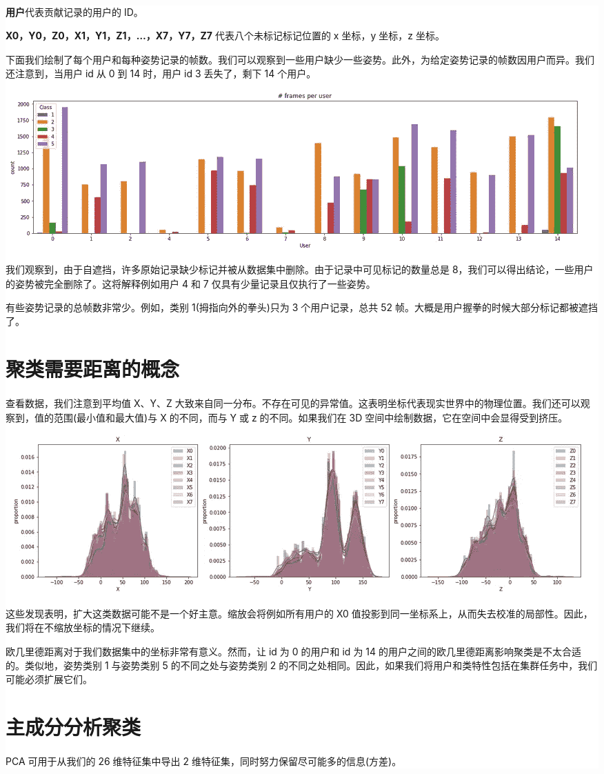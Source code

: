 **用户**代表贡献记录的用户的 ID。

**X0，Y0，Z0，X1，Y1，Z1，…，X7，Y7，Z7** 代表八个未标记标记位置的 x 坐标，y 坐标，z 坐标。

下面我们绘制了每个用户和每种姿势记录的帧数。我们可以观察到一些用户缺少一些姿势。此外，为给定姿势记录的帧数因用户而异。我们还注意到，当用户 id 从 0 到 14 时，用户 id 3 丢失了，剩下 14 个用户。

![](img/96c976dc6b1fa27a3810a3b23ee87051.png)

我们观察到，由于自遮挡，许多原始记录缺少标记并被从数据集中删除。由于记录中可见标记的数量总是 8，我们可以得出结论，一些用户的姿势被完全删除了。这将解释例如用户 4 和 7 仅具有少量记录且仅执行了一些姿势。

有些姿势记录的总帧数非常少。例如，类别 1(拇指向外的拳头)只为 3 个用户记录，总共 52 帧。大概是用户握拳的时候大部分标记都被遮挡了。

# 聚类需要距离的概念

查看数据，我们注意到平均值 X、Y、Z 大致来自同一分布。不存在可见的异常值。这表明坐标代表现实世界中的物理位置。我们还可以观察到，值的范围(最小值和最大值)与 X 的不同，而与 Y 或 z 的不同。如果我们在 3D 空间中绘制数据，它在空间中会显得受到挤压。

![](img/8c72c166468fe205e7294d0199886d9c.png)

这些发现表明，扩大这类数据可能不是一个好主意。缩放会将例如所有用户的 X0 值投影到同一坐标系上，从而失去校准的局部性。因此，我们将在不缩放坐标的情况下继续。

欧几里德距离对于我们数据集中的坐标非常有意义。然而，让 id 为 0 的用户和 id 为 14 的用户之间的欧几里德距离影响聚类是不太合适的。类似地，姿势类别 1 与姿势类别 5 的不同之处与姿势类别 2 的不同之处相同。因此，如果我们将用户和类特性包括在集群任务中，我们可能必须扩展它们。

# 主成分分析聚类

PCA 可用于从我们的 26 维特征集中导出 2 维特征集，同时努力保留尽可能多的信息(方差)。
